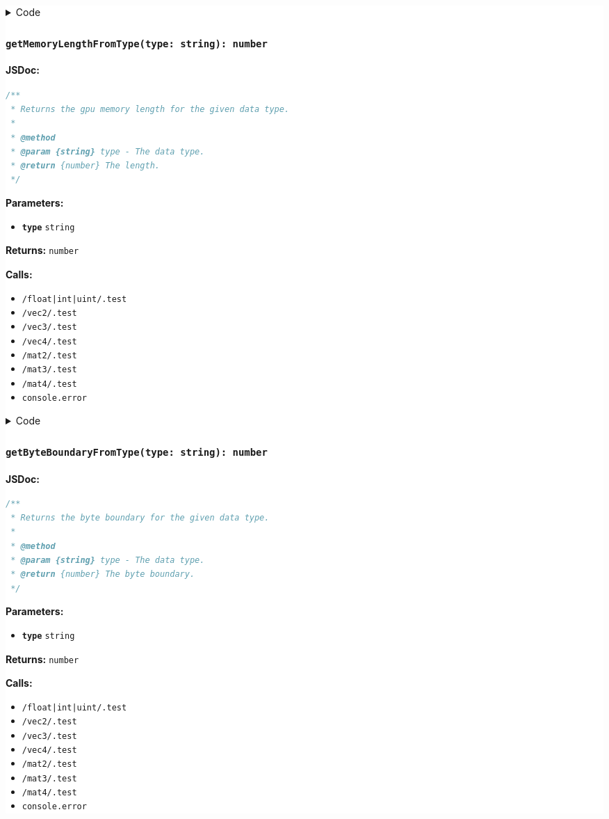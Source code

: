 <details><summary>Code</summary></details>

### `getMemoryLengthFromType(type: string): number`

**JSDoc:**
```typescript
/**
 * Returns the gpu memory length for the given data type.
 *
 * @method
 * @param {string} type - The data type.
 * @return {number} The length.
 */
```

**Parameters:**

- **`type`** `string`

**Returns:** `number`

**Calls:**

- `/float|int|uint/.test`
- `/vec2/.test`
- `/vec3/.test`
- `/vec4/.test`
- `/mat2/.test`
- `/mat3/.test`
- `/mat4/.test`
- `console.error`

<details><summary>Code</summary></details>

### `getByteBoundaryFromType(type: string): number`

**JSDoc:**
```typescript
/**
 * Returns the byte boundary for the given data type.
 *
 * @method
 * @param {string} type - The data type.
 * @return {number} The byte boundary.
 */
```

**Parameters:**

- **`type`** `string`

**Returns:** `number`

**Calls:**

- `/float|int|uint/.test`
- `/vec2/.test`
- `/vec3/.test`
- `/vec4/.test`
- `/mat2/.test`
- `/mat3/.test`
- `/mat4/.test`
- `console.error`
